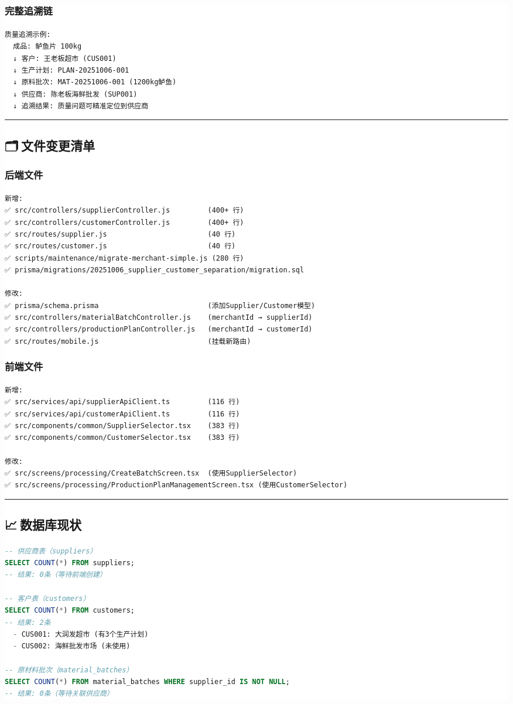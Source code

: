 ### **完整追溯链**
```
质量追溯示例:
  成品: 鲈鱼片 100kg
  ↓ 客户: 王老板超市 (CUS001)
  ↓ 生产计划: PLAN-20251006-001
  ↓ 原料批次: MAT-20251006-001 (1200kg鲈鱼)
  ↓ 供应商: 陈老板海鲜批发 (SUP001)
  ↓ 追溯结果: 质量问题可精准定位到供应商
```

---

## 🗂️ 文件变更清单

### **后端文件**
```
新增:
✅ src/controllers/supplierController.js         (400+ 行)
✅ src/controllers/customerController.js         (400+ 行)
✅ src/routes/supplier.js                        (40 行)
✅ src/routes/customer.js                        (40 行)
✅ scripts/maintenance/migrate-merchant-simple.js (280 行)
✅ prisma/migrations/20251006_supplier_customer_separation/migration.sql

修改:
✅ prisma/schema.prisma                          (添加Supplier/Customer模型)
✅ src/controllers/materialBatchController.js    (merchantId → supplierId)
✅ src/controllers/productionPlanController.js   (merchantId → customerId)
✅ src/routes/mobile.js                          (挂载新路由)
```

### **前端文件**
```
新增:
✅ src/services/api/supplierApiClient.ts         (116 行)
✅ src/services/api/customerApiClient.ts         (116 行)
✅ src/components/common/SupplierSelector.tsx    (383 行)
✅ src/components/common/CustomerSelector.tsx    (383 行)

修改:
✅ src/screens/processing/CreateBatchScreen.tsx  (使用SupplierSelector)
✅ src/screens/processing/ProductionPlanManagementScreen.tsx (使用CustomerSelector)
```

---

## 📈 数据库现状

```sql
-- 供应商表（suppliers）
SELECT COUNT(*) FROM suppliers;
-- 结果: 0条（等待前端创建）

-- 客户表（customers）
SELECT COUNT(*) FROM customers;
-- 结果: 2条
  - CUS001: 大润发超市 (有3个生产计划)
  - CUS002: 海鲜批发市场 (未使用)

-- 原材料批次（material_batches）
SELECT COUNT(*) FROM material_batches WHERE supplier_id IS NOT NULL;
-- 结果: 0条（等待关联供应商）
```
